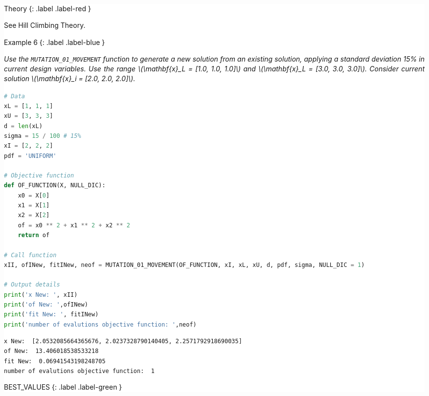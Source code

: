 Theory
{: .label .label-red }
<p align = "justify">
    See Hill Climbing Theory.
</p>

Example 6
{: .label .label-blue }

<p align = "justify">
  <i>
    Use the <code>MUTATION_01_MOVEMENT</code> function to generate a new solution from an existing solution, applying a standard deviation 15% in current design variables. Use the range \(\mathbf{x}_L = [1.0, 1.0, 1.0]\) and \(\mathbf{x}_L = [3.0, 3.0, 3.0]\). Consider current solution \(\mathbf{x}_i = [2.0, 2.0, 2.0]\).
  </i>
</p>

```python
# Data
xL = [1, 1, 1]
xU = [3, 3, 3]
d = len(xL)
sigma = 15 / 100 # 15%
xI = [2, 2, 2]
pdf = 'UNIFORM'

# Objective function
def OF_FUNCTION(X, NULL_DIC):
    x0 = X[0]
    x1 = X[1]
    x2 = X[2]
    of = x0 ** 2 + x1 ** 2 + x2 ** 2
    return of

# Call function
xII, ofINew, fitINew, neof = MUTATION_01_MOVEMENT(OF_FUNCTION, xI, xL, xU, d, pdf, sigma, NULL_DIC = 1)

# Output details
print('x New: ', xII)
print('of New: ',ofINew)
print('fit New: ', fitINew)
print('number of evalutions objective function: ',neof)
```

```bash
x New:  [2.0532085664365676, 2.0237328790140405, 2.2571792918690035]
of New:  13.406018538533218
fit New:  0.06941543198248705
number of evalutions objective function:  1
```

BEST_VALUES
{: .label .label-green }
